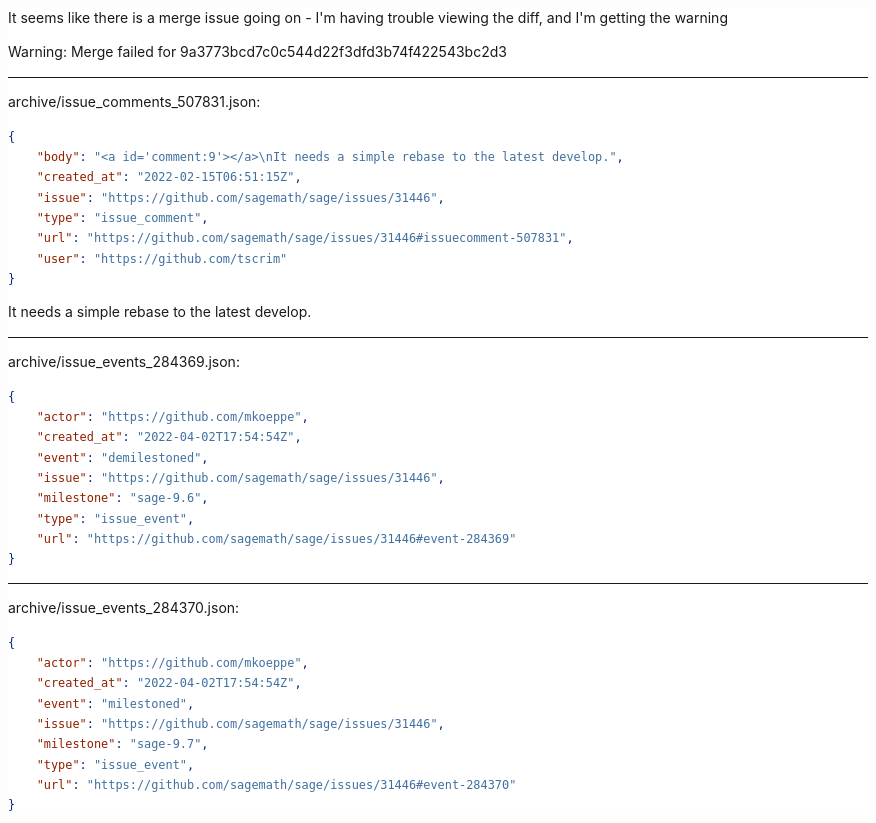 <a id='comment:8'></a>
It seems like there is a merge issue going on - I'm having trouble viewing the diff, and I'm getting the warning

Warning: Merge failed for 9a3773bcd7c0c544d22f3dfd3b74f422543bc2d3



---

archive/issue_comments_507831.json:
```json
{
    "body": "<a id='comment:9'></a>\nIt needs a simple rebase to the latest develop.",
    "created_at": "2022-02-15T06:51:15Z",
    "issue": "https://github.com/sagemath/sage/issues/31446",
    "type": "issue_comment",
    "url": "https://github.com/sagemath/sage/issues/31446#issuecomment-507831",
    "user": "https://github.com/tscrim"
}
```

<a id='comment:9'></a>
It needs a simple rebase to the latest develop.



---

archive/issue_events_284369.json:
```json
{
    "actor": "https://github.com/mkoeppe",
    "created_at": "2022-04-02T17:54:54Z",
    "event": "demilestoned",
    "issue": "https://github.com/sagemath/sage/issues/31446",
    "milestone": "sage-9.6",
    "type": "issue_event",
    "url": "https://github.com/sagemath/sage/issues/31446#event-284369"
}
```



---

archive/issue_events_284370.json:
```json
{
    "actor": "https://github.com/mkoeppe",
    "created_at": "2022-04-02T17:54:54Z",
    "event": "milestoned",
    "issue": "https://github.com/sagemath/sage/issues/31446",
    "milestone": "sage-9.7",
    "type": "issue_event",
    "url": "https://github.com/sagemath/sage/issues/31446#event-284370"
}
```
